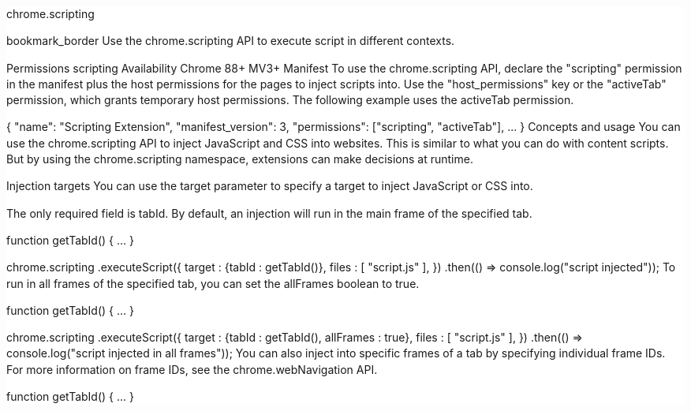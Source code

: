 chrome.scripting 

bookmark_border
Use the chrome.scripting API to execute script in different contexts.

Permissions
scripting
Availability
Chrome 88+ MV3+
Manifest
To use the chrome.scripting API, declare the "scripting" permission in the manifest plus the host permissions for the pages to inject scripts into. Use the "host_permissions" key or the "activeTab" permission, which grants temporary host permissions. The following example uses the activeTab permission.


{
  "name": "Scripting Extension",
  "manifest_version": 3,
  "permissions": ["scripting", "activeTab"],
  ...
}
Concepts and usage
You can use the chrome.scripting API to inject JavaScript and CSS into websites. This is similar to what you can do with content scripts. But by using the chrome.scripting namespace, extensions can make decisions at runtime.

Injection targets
You can use the target parameter to specify a target to inject JavaScript or CSS into.

The only required field is tabId. By default, an injection will run in the main frame of the specified tab.


function getTabId() { ... }

chrome.scripting
    .executeScript({
      target : {tabId : getTabId()},
      files : [ "script.js" ],
    })
    .then(() => console.log("script injected"));
To run in all frames of the specified tab, you can set the allFrames boolean to true.

function getTabId() { ... }

chrome.scripting
    .executeScript({
      target : {tabId : getTabId(), allFrames : true},
      files : [ "script.js" ],
    })
    .then(() => console.log("script injected in all frames"));
You can also inject into specific frames of a tab by specifying individual frame IDs. For more information on frame IDs, see the chrome.webNavigation API.


function getTabId() { ... }
